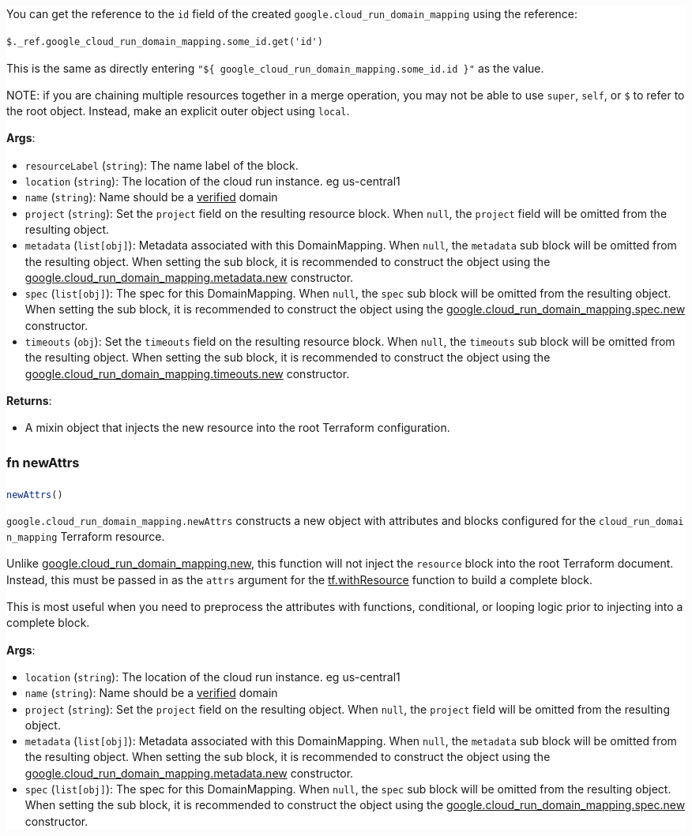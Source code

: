You can get the reference to the `id` field of the created `google.cloud_run_domain_mapping` using the reference:

    $._ref.google_cloud_run_domain_mapping.some_id.get('id')

This is the same as directly entering `"${ google_cloud_run_domain_mapping.some_id.id }"` as the value.

NOTE: if you are chaining multiple resources together in a merge operation, you may not be able to use `super`, `self`,
or `$` to refer to the root object. Instead, make an explicit outer object using `local`.

**Args**:
  - `resourceLabel` (`string`): The name label of the block.
  - `location` (`string`): The location of the cloud run instance. eg us-central1
  - `name` (`string`): Name should be a [verified](https://support.google.com/webmasters/answer/9008080) domain
  - `project` (`string`): Set the `project` field on the resulting resource block. When `null`, the `project` field will be omitted from the resulting object.
  - `metadata` (`list[obj]`): Metadata associated with this DomainMapping. When `null`, the `metadata` sub block will be omitted from the resulting object. When setting the sub block, it is recommended to construct the object using the [google.cloud_run_domain_mapping.metadata.new](#fn-metadatanew) constructor.
  - `spec` (`list[obj]`): The spec for this DomainMapping. When `null`, the `spec` sub block will be omitted from the resulting object. When setting the sub block, it is recommended to construct the object using the [google.cloud_run_domain_mapping.spec.new](#fn-specnew) constructor.
  - `timeouts` (`obj`): Set the `timeouts` field on the resulting resource block. When `null`, the `timeouts` sub block will be omitted from the resulting object. When setting the sub block, it is recommended to construct the object using the [google.cloud_run_domain_mapping.timeouts.new](#fn-timeoutsnew) constructor.

**Returns**:
- A mixin object that injects the new resource into the root Terraform configuration.


### fn newAttrs

```ts
newAttrs()
```


`google.cloud_run_domain_mapping.newAttrs` constructs a new object with attributes and blocks configured for the `cloud_run_domain_mapping`
Terraform resource.

Unlike [google.cloud_run_domain_mapping.new](#fn-new), this function will not inject the `resource`
block into the root Terraform document. Instead, this must be passed in as the `attrs` argument for the
[tf.withResource](https://github.com/tf-libsonnet/core/tree/main/docs#fn-withresource) function to build a complete block.

This is most useful when you need to preprocess the attributes with functions, conditional, or looping logic prior to
injecting into a complete block.

**Args**:
  - `location` (`string`): The location of the cloud run instance. eg us-central1
  - `name` (`string`): Name should be a [verified](https://support.google.com/webmasters/answer/9008080) domain
  - `project` (`string`): Set the `project` field on the resulting object. When `null`, the `project` field will be omitted from the resulting object.
  - `metadata` (`list[obj]`): Metadata associated with this DomainMapping. When `null`, the `metadata` sub block will be omitted from the resulting object. When setting the sub block, it is recommended to construct the object using the [google.cloud_run_domain_mapping.metadata.new](#fn-metadatanew) constructor.
  - `spec` (`list[obj]`): The spec for this DomainMapping. When `null`, the `spec` sub block will be omitted from the resulting object. When setting the sub block, it is recommended to construct the object using the [google.cloud_run_domain_mapping.spec.new](#fn-specnew) constructor.